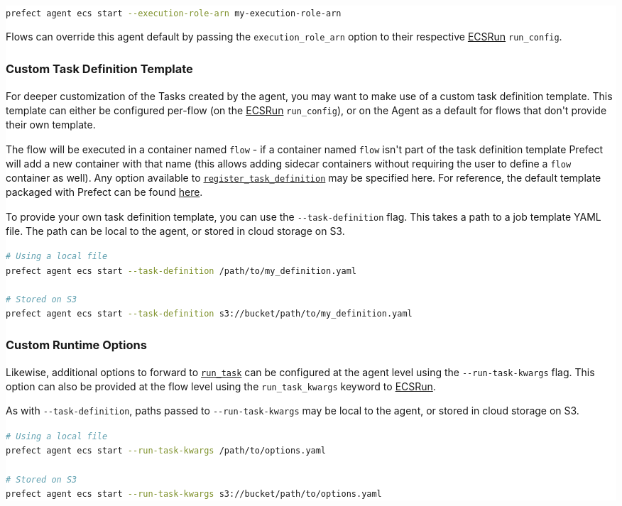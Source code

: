 ```bash
prefect agent ecs start --execution-role-arn my-execution-role-arn
```

Flows can override this agent default by passing the `execution_role_arn` option to
their respective [ECSRun](/orchestration/flow_config/run_configs.md#ecsrun) `run_config`.

### Custom Task Definition Template

For deeper customization of the Tasks created by the agent, you may want to
make use of a custom task definition template. This template can either be
configured per-flow (on the
[ECSRun](/orchestration/flow_config/run_configs.md#ecsrun) `run_config`), or on
the Agent as a default for flows that don't provide their own template.

The flow will be executed in a container named `flow` - if a container named
`flow` isn't part of the task definition template Prefect will add a new
container with that name (this allows adding sidecar containers without
requiring the user to define a `flow` container as well). Any option available to
[`register_task_definition`](https://boto3.amazonaws.com/v1/documentation/api/latest/reference/services/ecs.html#ECS.Client.register_task_definition)
may be specified here. For reference, the default template packaged with
Prefect can be found
[here](https://github.com/PrefectHQ/prefect/blob/master/src/prefect/agent/ecs/task_definition.yaml).

To provide your own task definition template, you can use the `--task-definition` flag.
This takes a path to a job template YAML file. The path can be local to the agent,
or stored in cloud storage on S3.

```bash
# Using a local file
prefect agent ecs start --task-definition /path/to/my_definition.yaml

# Stored on S3
prefect agent ecs start --task-definition s3://bucket/path/to/my_definition.yaml
```

### Custom Runtime Options

Likewise, additional options to forward to
[`run_task`](https://boto3.amazonaws.com/v1/documentation/api/latest/reference/services/ecs.html#ECS.Client.run_task)
can be configured at the agent level using the `--run-task-kwargs` flag. This
option can also be provided at the flow level using the `run_task_kwargs`
keyword to [ECSRun](/orchestration/flow_config/run_configs.md#ecsrun).

As with `--task-definition`, paths passed to `--run-task-kwargs` may be local
to the agent, or stored in cloud storage on S3.

```bash
# Using a local file
prefect agent ecs start --run-task-kwargs /path/to/options.yaml

# Stored on S3
prefect agent ecs start --run-task-kwargs s3://bucket/path/to/options.yaml
```
